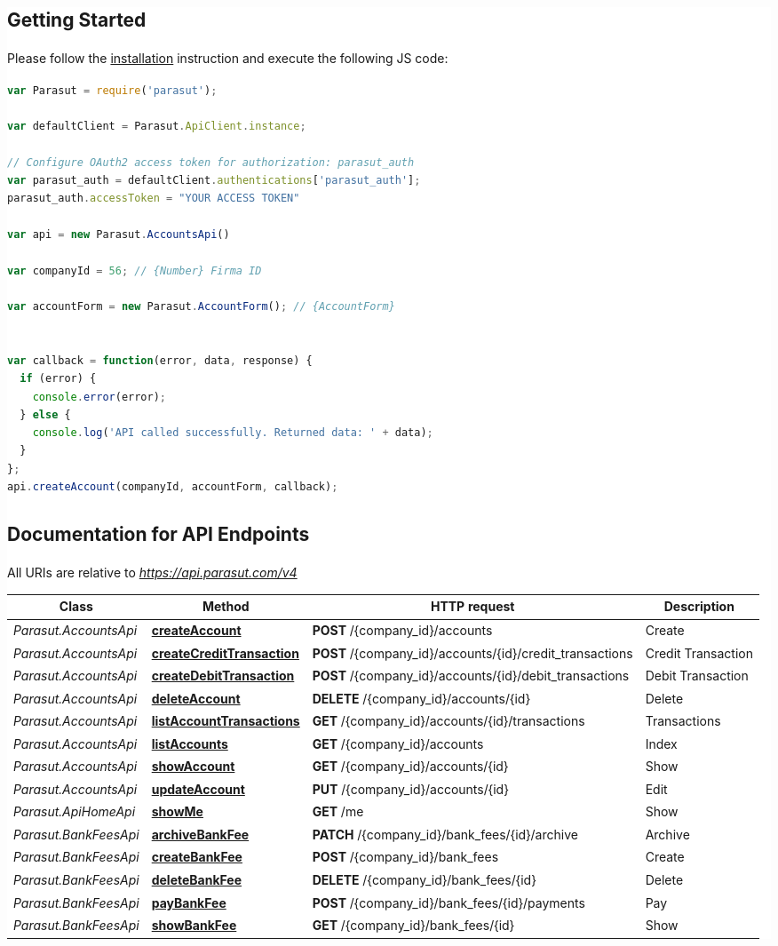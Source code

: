 ## Getting Started

Please follow the [installation](#installation) instruction and execute the following JS code:

```javascript
var Parasut = require('parasut');

var defaultClient = Parasut.ApiClient.instance;

// Configure OAuth2 access token for authorization: parasut_auth
var parasut_auth = defaultClient.authentications['parasut_auth'];
parasut_auth.accessToken = "YOUR ACCESS TOKEN"

var api = new Parasut.AccountsApi()

var companyId = 56; // {Number} Firma ID

var accountForm = new Parasut.AccountForm(); // {AccountForm} 


var callback = function(error, data, response) {
  if (error) {
    console.error(error);
  } else {
    console.log('API called successfully. Returned data: ' + data);
  }
};
api.createAccount(companyId, accountForm, callback);

```

## Documentation for API Endpoints

All URIs are relative to *https://api.parasut.com/v4*

Class | Method | HTTP request | Description
------------ | ------------- | ------------- | -------------
*Parasut.AccountsApi* | [**createAccount**](docs/AccountsApi.md#createAccount) | **POST** /{company_id}/accounts | Create
*Parasut.AccountsApi* | [**createCreditTransaction**](docs/AccountsApi.md#createCreditTransaction) | **POST** /{company_id}/accounts/{id}/credit_transactions | Credit Transaction
*Parasut.AccountsApi* | [**createDebitTransaction**](docs/AccountsApi.md#createDebitTransaction) | **POST** /{company_id}/accounts/{id}/debit_transactions | Debit Transaction
*Parasut.AccountsApi* | [**deleteAccount**](docs/AccountsApi.md#deleteAccount) | **DELETE** /{company_id}/accounts/{id} | Delete
*Parasut.AccountsApi* | [**listAccountTransactions**](docs/AccountsApi.md#listAccountTransactions) | **GET** /{company_id}/accounts/{id}/transactions | Transactions
*Parasut.AccountsApi* | [**listAccounts**](docs/AccountsApi.md#listAccounts) | **GET** /{company_id}/accounts | Index
*Parasut.AccountsApi* | [**showAccount**](docs/AccountsApi.md#showAccount) | **GET** /{company_id}/accounts/{id} | Show
*Parasut.AccountsApi* | [**updateAccount**](docs/AccountsApi.md#updateAccount) | **PUT** /{company_id}/accounts/{id} | Edit
*Parasut.ApiHomeApi* | [**showMe**](docs/ApiHomeApi.md#showMe) | **GET** /me | Show
*Parasut.BankFeesApi* | [**archiveBankFee**](docs/BankFeesApi.md#archiveBankFee) | **PATCH** /{company_id}/bank_fees/{id}/archive | Archive
*Parasut.BankFeesApi* | [**createBankFee**](docs/BankFeesApi.md#createBankFee) | **POST** /{company_id}/bank_fees | Create
*Parasut.BankFeesApi* | [**deleteBankFee**](docs/BankFeesApi.md#deleteBankFee) | **DELETE** /{company_id}/bank_fees/{id} | Delete
*Parasut.BankFeesApi* | [**payBankFee**](docs/BankFeesApi.md#payBankFee) | **POST** /{company_id}/bank_fees/{id}/payments | Pay
*Parasut.BankFeesApi* | [**showBankFee**](docs/BankFeesApi.md#showBankFee) | **GET** /{company_id}/bank_fees/{id} | Show